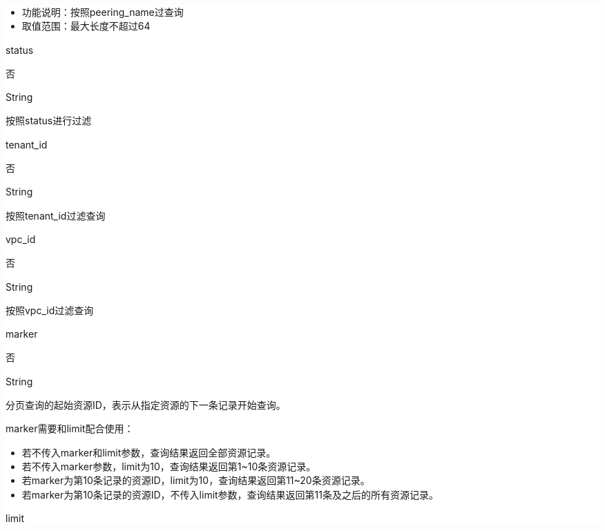 <td class="cellrowborder" valign="top" width="49%" headers="mcps1.2.5.1.4 "><a name="ul159912181345"></a><a name="ul159912181345"></a><ul id="ul159912181345"><li>功能说明：按照peering_name过查询</li><li>取值范围：最大长度不超过64</li></ul>
</td>
</tr>
<tr id="row3970246817"><td class="cellrowborder" valign="top" width="22%" headers="mcps1.2.5.1.1 "><p id="p189701141985"><a name="p189701141985"></a><a name="p189701141985"></a>status</p>
</td>
<td class="cellrowborder" valign="top" width="14.000000000000002%" headers="mcps1.2.5.1.2 "><p id="p179703415816"><a name="p179703415816"></a><a name="p179703415816"></a>否</p>
</td>
<td class="cellrowborder" valign="top" width="15%" headers="mcps1.2.5.1.3 "><p id="p7970749816"><a name="p7970749816"></a><a name="p7970749816"></a>String</p>
</td>
<td class="cellrowborder" valign="top" width="49%" headers="mcps1.2.5.1.4 "><p id="p149701242818"><a name="p149701242818"></a><a name="p149701242818"></a>按照status进行过滤</p>
</td>
</tr>
<tr id="row1497012413813"><td class="cellrowborder" valign="top" width="22%" headers="mcps1.2.5.1.1 "><p id="p199701941181"><a name="p199701941181"></a><a name="p199701941181"></a>tenant_id</p>
</td>
<td class="cellrowborder" valign="top" width="14.000000000000002%" headers="mcps1.2.5.1.2 "><p id="p1297013420819"><a name="p1297013420819"></a><a name="p1297013420819"></a>否</p>
</td>
<td class="cellrowborder" valign="top" width="15%" headers="mcps1.2.5.1.3 "><p id="p12970114088"><a name="p12970114088"></a><a name="p12970114088"></a>String</p>
</td>
<td class="cellrowborder" valign="top" width="49%" headers="mcps1.2.5.1.4 "><p id="p169701241984"><a name="p169701241984"></a><a name="p169701241984"></a>按照tenant_id过滤查询</p>
</td>
</tr>
<tr id="row297024581"><td class="cellrowborder" valign="top" width="22%" headers="mcps1.2.5.1.1 "><p id="p39709420813"><a name="p39709420813"></a><a name="p39709420813"></a>vpc_id</p>
</td>
<td class="cellrowborder" valign="top" width="14.000000000000002%" headers="mcps1.2.5.1.2 "><p id="p169701241084"><a name="p169701241084"></a><a name="p169701241084"></a>否</p>
</td>
<td class="cellrowborder" valign="top" width="15%" headers="mcps1.2.5.1.3 "><p id="p1997074181"><a name="p1997074181"></a><a name="p1997074181"></a>String</p>
</td>
<td class="cellrowborder" valign="top" width="49%" headers="mcps1.2.5.1.4 "><p id="p1997014414818"><a name="p1997014414818"></a><a name="p1997014414818"></a>按照vpc_id过滤查询</p>
</td>
</tr>
<tr id="row119701147813"><td class="cellrowborder" valign="top" width="22%" headers="mcps1.2.5.1.1 "><p id="p199701641815"><a name="p199701641815"></a><a name="p199701641815"></a>marker</p>
</td>
<td class="cellrowborder" valign="top" width="14.000000000000002%" headers="mcps1.2.5.1.2 "><p id="p19970164582"><a name="p19970164582"></a><a name="p19970164582"></a>否</p>
</td>
<td class="cellrowborder" valign="top" width="15%" headers="mcps1.2.5.1.3 "><p id="p209701447813"><a name="p209701447813"></a><a name="p209701447813"></a>String</p>
</td>
<td class="cellrowborder" valign="top" width="49%" headers="mcps1.2.5.1.4 "><p id="p28526205175853"><a name="p28526205175853"></a><a name="p28526205175853"></a>分页查询的起始资源ID，表示从指定资源的下一条记录开始查询。</p>
<p id="p538818488578"><a name="p538818488578"></a><a name="p538818488578"></a>marker需要和limit配合使用：</p>
<a name="ul12704811125810"></a><a name="ul12704811125810"></a><ul id="ul12704811125810"><li>若不传入marker和limit参数，查询结果返回全部资源记录。</li><li>若不传入marker参数，limit为10，查询结果返回第1~10条资源记录。</li><li>若marker为第10条记录的资源ID，limit为10，查询结果返回第11~20条资源记录。</li><li>若marker为第10条记录的资源ID，不传入limit参数，查询结果返回第11条及之后的所有资源记录。</li></ul>
</td>
</tr>
<tr id="row139701041081"><td class="cellrowborder" valign="top" width="22%" headers="mcps1.2.5.1.1 "><p id="p159700419815"><a name="p159700419815"></a><a name="p159700419815"></a>limit</p>